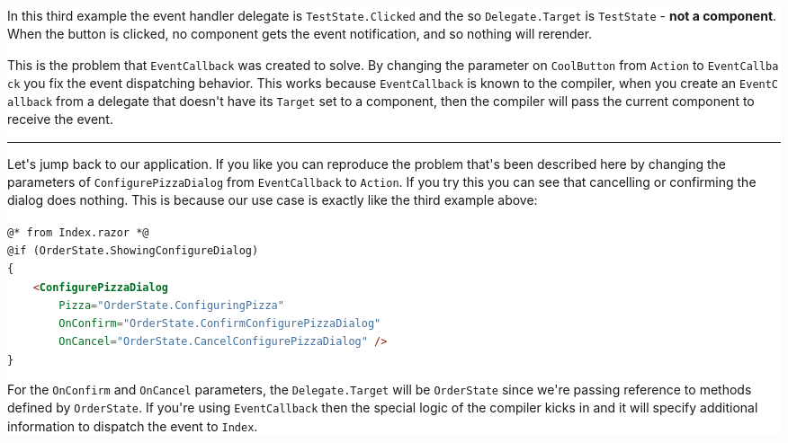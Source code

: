 In this third example the event handler delegate is `TestState.Clicked` and the so `Delegate.Target` is `TestState` - **not a component**. When the button is clicked, no component gets the event notification, and so nothing will rerender.

This is the problem that `EventCallback` was created to solve. By changing the parameter on `CoolButton` from `Action` to `EventCallback` you fix the event dispatching behavior. This works because `EventCallback` is known to the compiler, when you create an `EventCallback` from a delegate that doesn't have its `Target` set to a component, then the compiler will pass the current component to receive the event.

----

Let's jump back to our application. If you like you can reproduce the problem that's been described here by changing the parameters of `ConfigurePizzaDialog` from `EventCallback` to `Action`. If you try this you can see that cancelling or confirming the dialog does nothing. This is because our use case is exactly like the third example above:

```html
@* from Index.razor *@
@if (OrderState.ShowingConfigureDialog)
{
    <ConfigurePizzaDialog
        Pizza="OrderState.ConfiguringPizza"
        OnConfirm="OrderState.ConfirmConfigurePizzaDialog" 
        OnCancel="OrderState.CancelConfigurePizzaDialog" />
}
```

For the `OnConfirm` and `OnCancel` parameters, the `Delegate.Target` will be `OrderState` since we're passing reference to methods defined by `OrderState`. If you're using `EventCallback` then the special logic of the compiler kicks in and it will specify additional information to dispatch the event to `Index`.
